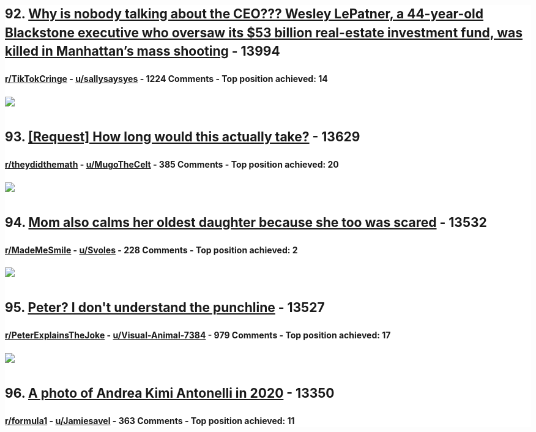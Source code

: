 ## 92. [Why is nobody talking about the CEO??? Wesley LePatner, a 44-year-old Blackstone executive who oversaw its $53 billion real-estate investment fund, was killed in Manhattan’s mass shooting](http://reddit.com/r/TikTokCringe/comments/1mcmcnw/why_is_nobody_talking_about_the_ceo_wesley/) - 13994
#### [r/TikTokCringe](http://reddit.com/r/TikTokCringe) - [u/sallysaysyes](http://reddit.com/u/sallysaysyes) - 1224 Comments - Top position achieved: 14

<a href="https://v.redd.it/tzbi5j5igvff1"><img src="https://external-preview.redd.it/MHIxdGUxOGlndmZmMSfZ1zeqd7WzWUwviiW5MpsdWh1X2PRzJ1d0Fff_eukQ.png?width=140&amp;height=140&amp;crop=140:140,smart&amp;format=jpg&amp;v=enabled&amp;lthumb=true&amp;s=6bab2b316ab8e472834b889909f94c934f7b9a80"></img></a>

## 93. [[Request] How long would this actually take?](http://reddit.com/r/theydidthemath/comments/1mcfneq/request_how_long_would_this_actually_take/) - 13629
#### [r/theydidthemath](http://reddit.com/r/theydidthemath) - [u/MugoTheCelt](http://reddit.com/u/MugoTheCelt) - 385 Comments - Top position achieved: 20

<a href="https://i.redd.it/l7i88lrcdsff1.jpeg"><img src="https://a.thumbs.redditmedia.com/twpj0lNK2hyGYPgE6wvlbNTNeSHUbK04JlRWo7P2uH0.jpg"></img></a>

## 94. [Mom also calms her oldest daughter because she too was scared](http://reddit.com/r/MadeMeSmile/comments/1mc77vm/mom_also_calms_her_oldest_daughter_because_she/) - 13532
#### [r/MadeMeSmile](http://reddit.com/r/MadeMeSmile) - [u/Svoles](http://reddit.com/u/Svoles) - 228 Comments - Top position achieved: 2

<a href="https://v.redd.it/is1ywim4csff1"><img src="https://external-preview.redd.it/ZmE3MGE3czRjc2ZmMfBySZlla-oDG5RE0s4DkICG9CfN2K6gsZIeUGcFPjaw.png?width=140&amp;height=140&amp;crop=140:140,smart&amp;format=jpg&amp;v=enabled&amp;lthumb=true&amp;s=37ee441087fdf4e0d152cece920006601f3e2b79"></img></a>

## 95. [Peter? I don't understand the punchline](http://reddit.com/r/PeterExplainsTheJoke/comments/1mcbou1/peter_i_dont_understand_the_punchline/) - 13527
#### [r/PeterExplainsTheJoke](http://reddit.com/r/PeterExplainsTheJoke) - [u/Visual-Animal-7384](http://reddit.com/u/Visual-Animal-7384) - 979 Comments - Top position achieved: 17

<a href="https://i.redd.it/cenklt2vgtff1.png"><img src="https://b.thumbs.redditmedia.com/6p7OGb9aDgvqv9TJMYhNXKAgVsDTcp2bNK9eW-xewjo.jpg"></img></a>

## 96. [A photo of Andrea Kimi Antonelli in 2020](http://reddit.com/r/formula1/comments/1mcgy4p/a_photo_of_andrea_kimi_antonelli_in_2020/) - 13350
#### [r/formula1](http://reddit.com/r/formula1) - [u/Jamiesavel](http://reddit.com/u/Jamiesavel) - 363 Comments - Top position achieved: 11
